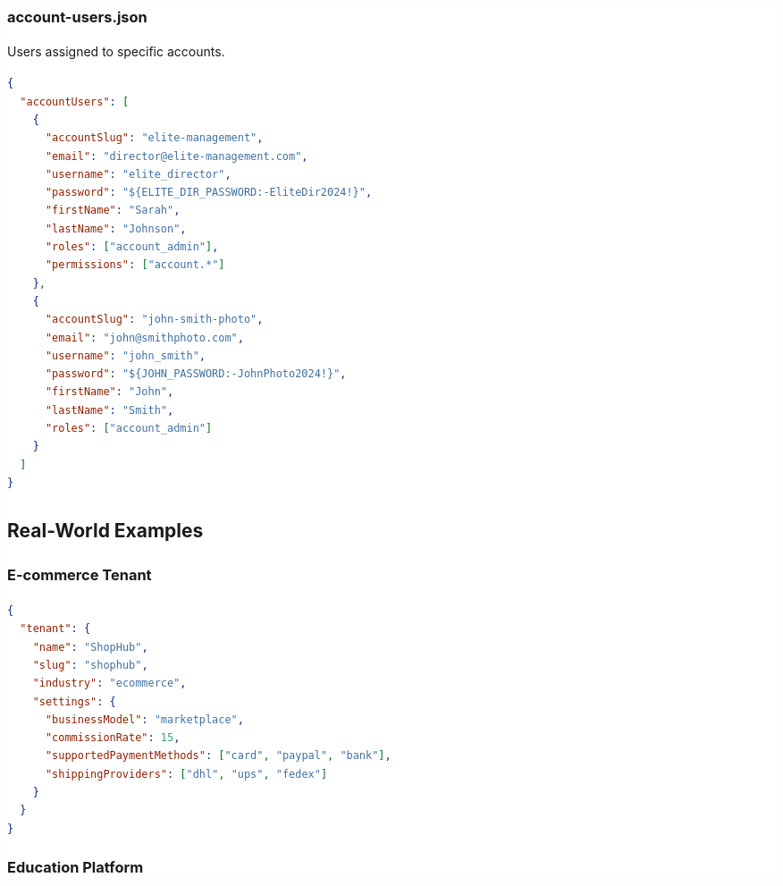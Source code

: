 ### account-users.json

Users assigned to specific accounts.

```json
{
  "accountUsers": [
    {
      "accountSlug": "elite-management",
      "email": "director@elite-management.com",
      "username": "elite_director",
      "password": "${ELITE_DIR_PASSWORD:-EliteDir2024!}",
      "firstName": "Sarah",
      "lastName": "Johnson",
      "roles": ["account_admin"],
      "permissions": ["account.*"]
    },
    {
      "accountSlug": "john-smith-photo",
      "email": "john@smithphoto.com",
      "username": "john_smith",
      "password": "${JOHN_PASSWORD:-JohnPhoto2024!}",
      "firstName": "John",
      "lastName": "Smith",
      "roles": ["account_admin"]
    }
  ]
}
```

## Real-World Examples

### E-commerce Tenant

```json
{
  "tenant": {
    "name": "ShopHub",
    "slug": "shophub",
    "industry": "ecommerce",
    "settings": {
      "businessModel": "marketplace",
      "commissionRate": 15,
      "supportedPaymentMethods": ["card", "paypal", "bank"],
      "shippingProviders": ["dhl", "ups", "fedex"]
    }
  }
}
```

### Education Platform
